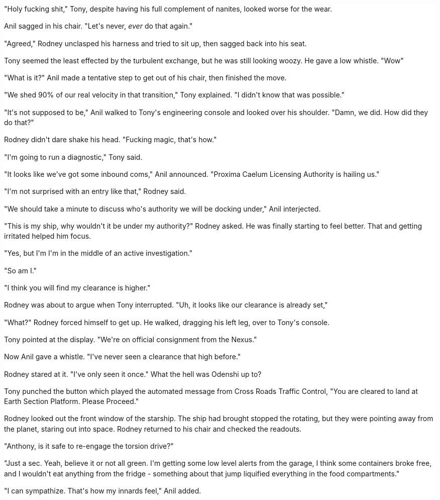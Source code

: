 "Holy fucking shit," Tony, despite having his full complement of nanites, looked worse for the wear.

Anil sagged in his chair.  "Let's never, _ever_ do that again."

"Agreed," Rodney unclasped his harness and tried to sit up, then sagged back into his seat.

Tony seemed the least effected by the turbulent exchange, but he was still looking woozy.  He gave a low whistle.  "Wow"

"What is it?" Anil made a tentative step to get out of his chair, then finished the move.

"We shed 90% of our real velocity in that transition," Tony explained.  "I didn't know that was possible."

"It's not supposed to be," Anil walked to Tony's engineering console and looked over his shoulder.  "Damn, we did.  How did they do that?"

Rodney didn't dare shake his head.  "Fucking magic, that's how."

"I'm going to run a diagnostic," Tony said.

"It looks like we've got some inbound coms," Anil announced. "Proxima Caelum Licensing Authority is hailing us."

"I'm not surprised with an entry like that," Rodney said.

"We should take a minute to discuss who's authority we will be docking under," Anil interjected.  

"This is my ship, why wouldn't it be under my authority?" Rodney asked. He was finally starting to feel better.  That and getting irritated helped him focus.

"Yes, but I'm I'm in the middle of an active investigation."

"So am I."

"I think you will find my clearance is higher."

Rodney was about to argue when Tony interrupted.  "Uh, it looks like our clearance is already set," 

"What?" Rodney forced himself to get up. He walked, dragging his left leg, over to Tony's console. 

Tony pointed at the display. "We're on official consignment from the Nexus."

Now Anil gave a whistle.  "I've never seen a clearance that high before."

Rodney stared at it.  "I've only seen it once."  What the hell was Odenshi up to?

Tony punched the button which played the automated message from Cross Roads Traffic Control, "You are cleared to land at Earth Section Platform. Please Proceed."

Rodney looked out the front window of the starship.  The ship had brought stopped the rotating, but they were pointing away from the planet, staring out into space.  Rodney returned to his chair and checked the readouts.

"Anthony, is it safe to re-engage the torsion drive?"

"Just a sec. Yeah, believe it or not all green.  I'm getting some low level alerts from the garage, I think some containers broke free, and I wouldn't eat anything from the fridge - something about that jump liquified everything in the food compartments."

"I can sympathize.  That's how my innards feel," Anil added.

